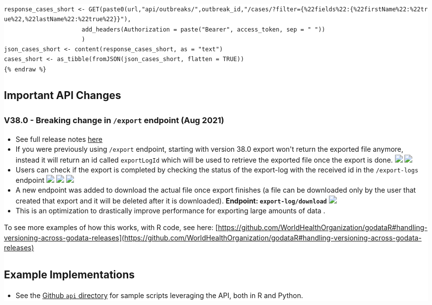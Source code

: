 ```r{% raw %}
response_cases_short <- GET(paste0(url,"api/outbreaks/",outbreak_id,"/cases/?filter={%22fields%22:{%22firstName%22:%22true%22,%22lastName%22:%22true%22}}"),
                      add_headers(Authorization = paste("Bearer", access_token, sep = " "))
                      )
json_cases_short <- content(response_cases_short, as = "text")
cases_short <- as_tibble(fromJSON(json_cases_short, flatten = TRUE))
{% endraw %}
```

## Important API Changes

### V38.0 - Breaking change in `/export` endpoint (Aug 2021)
- See full release notes [here](https://community-godata.who.int/conversations/release-notes/godata-version-38-381-release-notes/6113769aeee6a640910e8393)
- If you were previously using `/export` endpoint, starting with version 38.0 export won't return the exported file anymore, instead it will return an id called `exportLogId` which will be used to retrieve the exported file once the export is done. 
![](../assets/exportendpoint.PNG)
![](../assets/exportendpoint_response.PNG)
- Users can check if the export is completed by checking the status of the export-log with the received id in the `/export-logs` endpoint
![](../assets/get_export_log_id.PNG)
![](../assets/get_export_log_id_2.PNG)
![](../assets/get_export_log_id_3.PNG)
- A new endpoint was added to download the actual file once export finishes (a file can be downloaded only by the user that created that export and it will be deleted after it is downloaded). **Endpoint: `export-log/download`**
![](../assets/export_log_id_3.PNG)
- This is an optimization to drastically improve performance for exporting large amounts of data . 

To see more examples of how this works, with R code, see here: [https://github.com/WorldHealthOrganization/godataR#handling-versioning-across-godata-releases](https://github.com/WorldHealthOrganization/godataR#handling-versioning-across-godata-releases)

## Example Implementations
- See the [Github `api` directory](https://github.com/WorldHealthOrganization/godata/tree/master/api) for sample scripts leveraging the API, both in R and Python.
